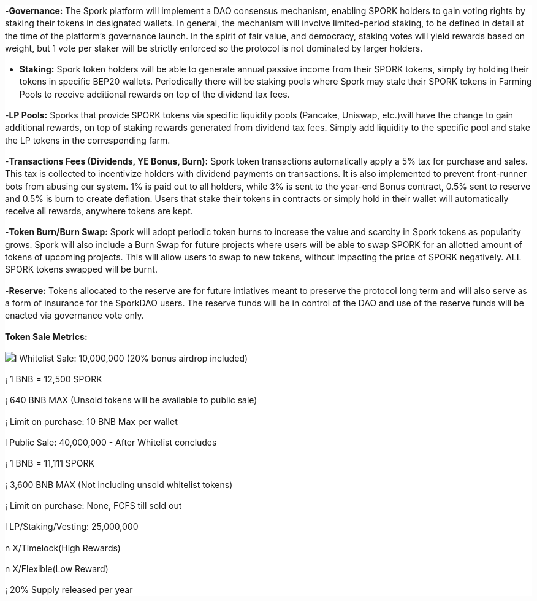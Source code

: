 -**Governance:** The Spork platform will implement a DAO consensus mechanism, enabling SPORK holders to gain voting rights by staking their tokens in designated wallets. In general, the mechanism will involve limited-period staking, to be defined in detail at the time of the platform’s governance launch. In the spirit of fair value, and democracy, staking votes will yield rewards based on weight, but 1 vote per staker will be strictly enforced so the protocol is not dominated by larger holders.

- **Staking:** Spork token holders will be able to generate annual passive income from their SPORK tokens, simply by holding their tokens in specific BEP20 wallets. Periodically there will be staking pools where Spork may stale their SPORK tokens in Farming Pools to receive additional rewards on top of the dividend tax fees.

-**LP Pools:** Sporks that provide SPORK tokens via specific liquidity pools (Pancake, Uniswap, etc.)will have the change to gain additional rewards, on top of staking rewards generated from dividend tax fees. Simply add liquidity to the specific pool and stake the LP tokens in the corresponding farm.

-**Transactions Fees (Dividends, YE Bonus, Burn):** Spork token transactions automatically apply a 5% tax for purchase and sales. This tax is collected to incentivize holders with dividend payments on transactions. It is also implemented to prevent front-runner bots from abusing our system. 1% is paid out to all holders, while 3% is sent to the year-end Bonus contract, 0.5% sent to reserve and 0.5% is burn to create deflation. Users that stake their tokens in contracts or simply hold in their wallet will automatically receive all rewards, anywhere tokens are kept.

-**Token Burn/Burn Swap:** Spork will adopt periodic token burns to increase the value and scarcity in Spork tokens as popularity grows. Spork will also include a Burn Swap for future projects where users will be able to swap SPORK for an allotted amount of tokens of upcoming projects. This will allow users to swap to new tokens, without impacting the price of SPORK negatively. ALL SPORK tokens swapped will be burnt.

-**Reserve:** Tokens allocated to the reserve are for future intiatives meant to preserve the protocol long term and will also serve as a form of insurance for the SporkDAO users. The reserve funds will be in control of the DAO and use of the reserve funds will be enacted via governance vote only.

**Token Sale Metrics:**

![](http://daorayaki.org/content/images/2021/06/3-3.png)l Whitelist Sale: 10,000,000 (20% bonus airdrop included)

¡ 1 BNB = 12,500 SPORK

¡ 640 BNB MAX (Unsold tokens will be available to public sale)

¡ Limit on purchase: 10 BNB Max per wallet

l Public Sale: 40,000,000 - After Whitelist concludes

¡ 1 BNB = 11,111 SPORK

¡ 3,600 BNB MAX (Not including unsold whitelist tokens)

¡ Limit on purchase: None, FCFS till sold out

l LP/Staking/Vesting: 25,000,000

n X/Timelock(High Rewards)

n X/Flexible(Low Reward)

¡ 20% Supply released per year

